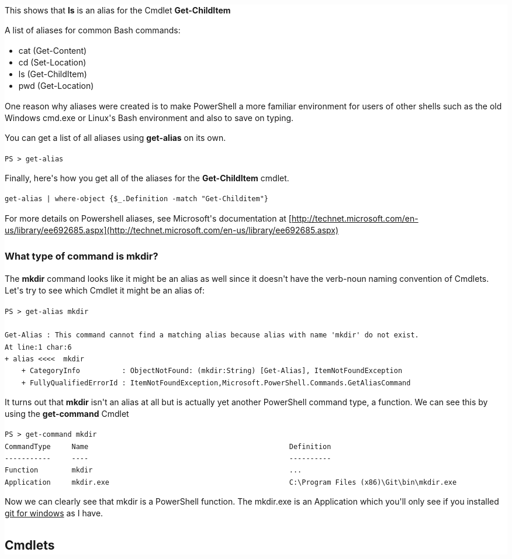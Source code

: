 This shows that **ls** is an alias for the Cmdlet **Get-ChildItem**

A list of aliases for common Bash commands:

-   cat (Get-Content)
-   cd (Set-Location)
-   ls (Get-ChildItem)
-   pwd (Get-Location)

One reason why aliases were created is to make PowerShell a more
familiar environment for users of other shells such as the old Windows
cmd.exe or Linux's Bash environment and also to save on typing.

You can get a list of all aliases using **get-alias** on its own.

    PS > get-alias

Finally, here's how you get all of the aliases for the **Get-ChildItem**
cmdlet.

    get-alias | where-object {$_.Definition -match "Get-Childitem"}

For more details on Powershell aliases, see Microsoft's documentation at
[http://technet.microsoft.com/en-us/library/ee692685.aspx](http://technet.microsoft.com/en-us/library/ee692685.aspx)

### What type of command is mkdir?

The **mkdir** command looks like it might be an alias as well since it
doesn't have the verb-noun naming convention of Cmdlets. Let's try to
see which Cmdlet it might be an alias of:

    PS > get-alias mkdir

    Get-Alias : This command cannot find a matching alias because alias with name 'mkdir' do not exist. 
    At line:1 char:6
    + alias <<<<  mkdir
        + CategoryInfo          : ObjectNotFound: (mkdir:String) [Get-Alias], ItemNotFoundException
        + FullyQualifiedErrorId : ItemNotFoundException,Microsoft.PowerShell.Commands.GetAliasCommand

It turns out that **mkdir** isn't an alias at all but is actually yet
another PowerShell command type, a function. We can see this by using
the **get-command** Cmdlet

    PS > get-command mkdir
    CommandType     Name                                                Definition
    -----------     ----                                                ----------
    Function        mkdir                                               ...
    Application     mkdir.exe                                           C:\Program Files (x86)\Git\bin\mkdir.exe

Now we can clearly see that mkdir is a PowerShell function. The
mkdir.exe is an Application which you'll only see if you installed [git
for windows](http://msysgit.github.io/) as I have.

Cmdlets
-------
